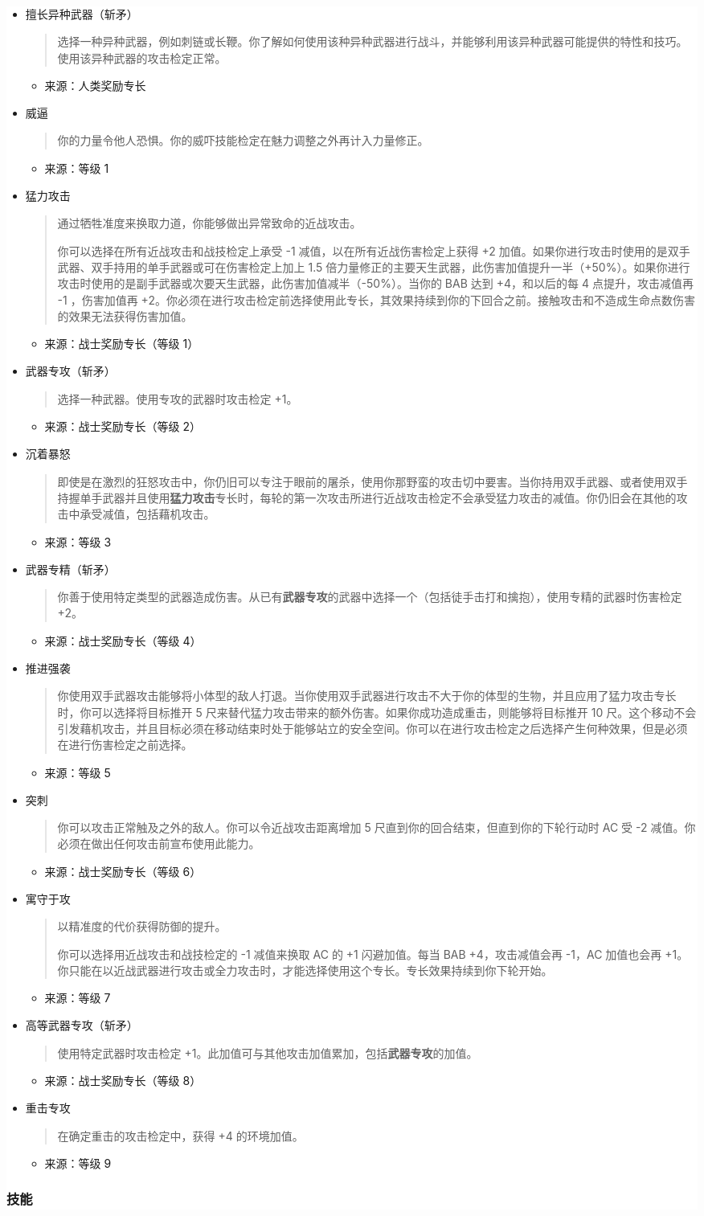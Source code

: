 - 擅长异种武器（斩矛）
  > 选择一种异种武器，例如刺链或长鞭。你了解如何使用该种异种武器进行战斗，并能够利用该异种武器可能提供的特性和技巧。使用该异种武器的攻击检定正常。
  - 来源：人类奖励专长

- 威逼
  > 你的力量令他人恐惧。你的威吓技能检定在魅力调整之外再计入力量修正。
  - 来源：等级 1

- 猛力攻击
  > 通过牺牲准度来换取力道，你能够做出异常致命的近战攻击。
  >
  > 你可以选择在所有近战攻击和战技检定上承受 -1 减值，以在所有近战伤害检定上获得 +2 加值。如果你进行攻击时使用的是双手武器、双手持用的单手武器或可在伤害检定上加上 1.5 倍力量修正的主要天生武器，此伤害加值提升一半（+50%）。如果你进行攻击时使用的是副手武器或次要天生武器，此伤害加值减半（-50%）。当你的 BAB 达到 +4，和以后的每 4 点提升，攻击减值再 -1 ，伤害加值再 +2。你必须在进行攻击检定前选择使用此专长，其效果持续到你的下回合之前。接触攻击和不造成生命点数伤害的效果无法获得伤害加值。
  - 来源：战士奖励专长（等级 1）

- 武器专攻（斩矛）
  > 选择一种武器。使用专攻的武器时攻击检定 +1。
  - 来源：战士奖励专长（等级 2）

- 沉着暴怒
  > 即使是在激烈的狂怒攻击中，你仍旧可以专注于眼前的屠杀，使用你那野蛮的攻击切中要害。当你持用双手武器、或者使用双手持握单手武器并且使用**猛力攻击**专长时，每轮的第一次攻击所进行近战攻击检定不会承受猛力攻击的减值。你仍旧会在其他的攻击中承受减值，包括藉机攻击。
  - 来源：等级 3

- 武器专精（斩矛）
  > 你善于使用特定类型的武器造成伤害。从已有**武器专攻**的武器中选择一个（包括徒手击打和擒抱），使用专精的武器时伤害检定 +2。
  - 来源：战士奖励专长（等级 4）

- 推进强袭
  > 你使用双手武器攻击能够将小体型的敌人打退。当你使用双手武器进行攻击不大于你的体型的生物，并且应用了猛力攻击专长时，你可以选择将目标推开 5 尺来替代猛力攻击带来的额外伤害。如果你成功造成重击，则能够将目标推开 10 尺。这个移动不会引发藉机攻击，并且目标必须在移动结束时处于能够站立的安全空间。你可以在进行攻击检定之后选择产生何种效果，但是必须在进行伤害检定之前选择。
  - 来源：等级 5

- 突刺
  > 你可以攻击正常触及之外的敌人。你可以令近战攻击距离增加 5 尺直到你的回合结束，但直到你的下轮行动时 AC 受 -2 减值。你必须在做出任何攻击前宣布使用此能力。
  - 来源：战士奖励专长（等级 6）

- 寓守于攻
  > 以精准度的代价获得防御的提升。
  >
  > 你可以选择用近战攻击和战技检定的 -1 减值来换取 AC 的 +1 闪避加值。每当 BAB +4，攻击减值会再 -1，AC 加值也会再 +1。你只能在以近战武器进行攻击或全力攻击时，才能选择使用这个专长。专长效果持续到你下轮开始。

  - 来源：等级 7

- 高等武器专攻（斩矛）
  > 使用特定武器时攻击检定 +1。此加值可与其他攻击加值累加，包括**武器专攻**的加值。
  - 来源：战士奖励专长（等级 8）

- 重击专攻
  > 在确定重击的攻击检定中，获得 +4 的环境加值。
  - 来源：等级 9

### 技能
